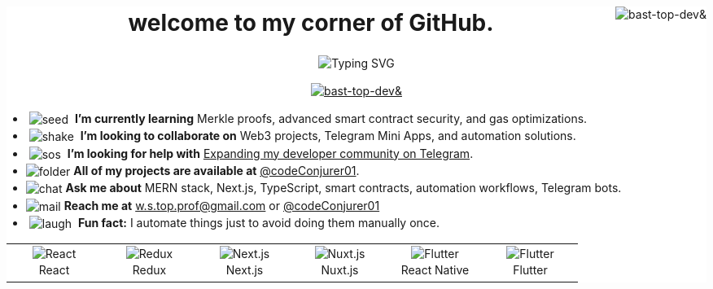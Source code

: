 <div>
    <img align="right" src="https://komarev.com/ghpvc/?username=bast-top-dev&label=Profile%20views&color=0e75b6&style=flat" alt="bast-top-dev&" />
</div>

<h1 align="center">welcome to my corner of GitHub.</h1>

<p align="center">
    <img src="https://readme-typing-svg.demolab.com?font=MV+Boli&weight=800&size=26&duration=3000&pause=500&center=true&random=true&width=970&height=64&lines=Full+stack+developer" alt="Typing SVG" />
</p>
<p align="center">  
    <a href="https://github.com/bast-top-dev?tab=achievements"><img src="https://github-trophies.vercel.app/?username=bast-top-dev&&theme=onestar&no-frame=true&column=6&row=2" alt="bast-top-dev&"/></a>
</p>

<ul align="left">
  <li>
    &nbsp;<img src="./emojis/seed.gif" width="22" valign="middle" alt="seed" />&nbsp;&nbsp;<b>I’m currently learning</b> Merkle proofs, advanced smart contract security, and gas optimizations.
  </li>
  <li>
    &nbsp;<img src="./emojis/shake.gif" width="22" valign="middle" alt="shake" />&nbsp;&nbsp;<b>I’m looking to collaborate on</b> Web3 projects, Telegram Mini Apps, and automation solutions.
  </li>
  <li>
    &nbsp;<img src="./emojis/sos.gif" width="20" valign="middle" alt="sos" />&nbsp;&nbsp;<b>I’m looking for help with</b> <a href="https://t.me/codeConjurer01">Expanding my developer community on Telegram</a>.
  </li>
  <li>
    <img src="./emojis/folder.gif" width="30" valign="middle" alt="folder" /> <b>All of my projects are available at</b> <a href="https://t.me/codeConjurer01">@codeConjurer01</a>.
  </li>
  <li>
    <img src="./emojis/chat.gif" width="30" valign="middle" alt="chat" /> <b>Ask me about</b> MERN stack, Next.js, TypeScript, smart contracts, automation workflows, Telegram bots.
  </li>
  <li>
    <img src="./emojis/mail.gif" width="30" valign="middle" alt="mail" /> <b>Reach me at</b> <a href="mailto:w.s.top.prof@gmail.com">w.s.top.prof@gmail.com</a> or <a href="https://t.me/codeConjurer01">@codeConjurer01</a>
  </li>
  <li>
    &nbsp;<img src="./emojis/laugh.gif" width="22" valign="middle" alt="laugh" />&nbsp;&nbsp;<b>Fun fact:</b> I automate things just to avoid doing them manually once.
  </li>
</ul>

<table align="center">
  <tr>
    <td align="center" width="103">
      <img src="https://techstack-generator.vercel.app/react-icon.svg" alt="React" width="48" height="48" /><br>React
    </td>
    <td align="center" width="103">
      <img src="https://techstack-generator.vercel.app/redux-icon.svg" alt="Redux" width="48" height="48" /><br>Redux
    </td>
    <td align="center" width="103">
      <img src="https://skillicons.dev/icons?i=nextjs" width="40" height="40" alt="Next.js" /><br>Next.js
    </td>
    <td align="center" width="103">
      <img src="https://skillicons.dev/icons?i=nuxtjs" width="40" height="40" alt="Nuxt.js" /><br>Nuxt.js
    </td>
      <td align="center" width="103">
      <img src="https://skillicons.dev/icons?i=flutter" width="40" height="40" alt="Flutter" /><br>React Native
    </td>
    <td align="center" width="103">
      <img src="https://skillicons.dev/icons?i=flutter" width="40" height="40" alt="Flutter" /><br>Flutter